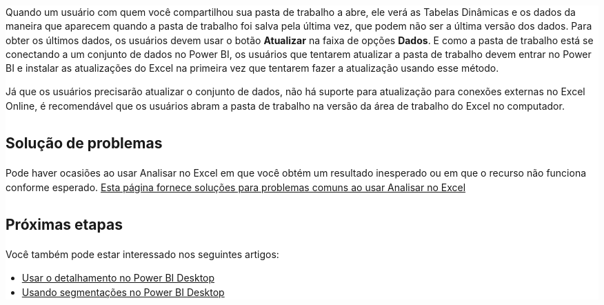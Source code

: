 Quando um usuário com quem você compartilhou sua pasta de trabalho a abre, ele verá as Tabelas Dinâmicas e os dados da maneira que aparecem quando a pasta de trabalho foi salva pela última vez, que podem não ser a última versão dos dados. Para obter os últimos dados, os usuários devem usar o botão **Atualizar** na faixa de opções **Dados**. E como a pasta de trabalho está se conectando a um conjunto de dados no Power BI, os usuários que tentarem atualizar a pasta de trabalho devem entrar no Power BI e instalar as atualizações do Excel na primeira vez que tentarem fazer a atualização usando esse método.

Já que os usuários precisarão atualizar o conjunto de dados, não há suporte para atualização para conexões externas no Excel Online, é recomendável que os usuários abram a pasta de trabalho na versão da área de trabalho do Excel no computador.

## <a name="troubleshooting"></a>Solução de problemas
Pode haver ocasiões ao usar Analisar no Excel em que você obtém um resultado inesperado ou em que o recurso não funciona conforme esperado. [Esta página fornece soluções para problemas comuns ao usar Analisar no Excel](desktop-troubleshooting-analyze-in-excel.md)

## <a name="next-steps"></a>Próximas etapas

Você também pode estar interessado nos seguintes artigos:

* [Usar o detalhamento no Power BI Desktop](desktop-cross-report-drill-through.md)
* [Usando segmentações no Power BI Desktop](visuals/power-bi-visualization-slicers.md)

